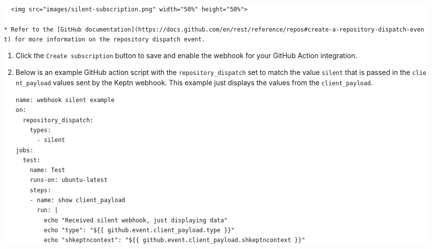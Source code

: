       <img src="images/silent-subscription.png" width="50%" height="50%">

    * Refer to the [GitHub documentation](https://docs.github.com/en/rest/reference/repos#create-a-repository-dispatch-event) for more information on the repository dispatch event.

1. Click the `Create subscription` button to save and enable the webhook for your GitHub Action integration.

1. Below is an example GitHub action script with the `repository_dispatch` set to match the value `silent` that is passed in the  `client_payload` values sent by the Keptn webhook.  This example just displays the values from the `client_payload`.

    ```
    name: webhook silent example
    on:
      repository_dispatch:
        types: 
          - silent
    jobs:
      test:
        name: Test
        runs-on: ubuntu-latest
        steps:
        - name: show client_payload
          run: |
            echo "Received silent webhook, just displaying data"
            echo "type": "${{ github.event.client_payload.type }}"
            echo "shkeptncontext": "${{ github.event.client_payload.shkeptncontext }}"
    ```
